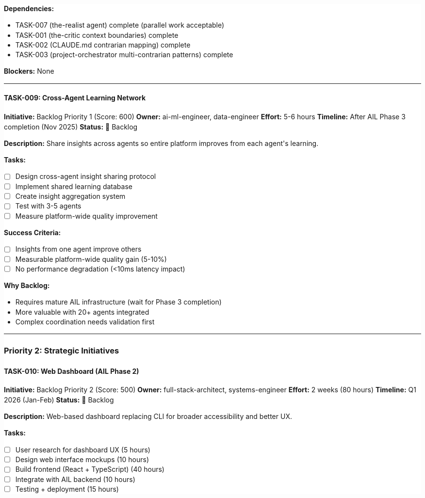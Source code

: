 **Dependencies:**
- TASK-007 (the-realist agent) complete (parallel work acceptable)
- TASK-001 (the-critic context boundaries) complete
- TASK-002 (CLAUDE.md contrarian mapping) complete
- TASK-003 (project-orchestrator multi-contrarian patterns) complete

**Blockers:** None

---

#### TASK-009: Cross-Agent Learning Network
**Initiative:** Backlog Priority 1 (Score: 600)
**Owner:** ai-ml-engineer, data-engineer
**Effort:** 5-6 hours
**Timeline:** After AIL Phase 3 completion (Nov 2025)
**Status:** 📅 Backlog

**Description:**
Share insights across agents so entire platform improves from each agent's learning.

**Tasks:**
- [ ] Design cross-agent insight sharing protocol
- [ ] Implement shared learning database
- [ ] Create insight aggregation system
- [ ] Test with 3-5 agents
- [ ] Measure platform-wide quality improvement

**Success Criteria:**
- [ ] Insights from one agent improve others
- [ ] Measurable platform-wide quality gain (5-10%)
- [ ] No performance degradation (<10ms latency impact)

**Why Backlog:**
- Requires mature AIL infrastructure (wait for Phase 3 completion)
- More valuable with 20+ agents integrated
- Complex coordination needs validation first

---

### Priority 2: Strategic Initiatives

#### TASK-010: Web Dashboard (AIL Phase 2)
**Initiative:** Backlog Priority 2 (Score: 500)
**Owner:** full-stack-architect, systems-engineer
**Effort:** 2 weeks (80 hours)
**Timeline:** Q1 2026 (Jan-Feb)
**Status:** 📅 Backlog

**Description:**
Web-based dashboard replacing CLI for broader accessibility and better UX.

**Tasks:**
- [ ] User research for dashboard UX (5 hours)
- [ ] Design web interface mockups (10 hours)
- [ ] Build frontend (React + TypeScript) (40 hours)
- [ ] Integrate with AIL backend (10 hours)
- [ ] Testing + deployment (15 hours)
